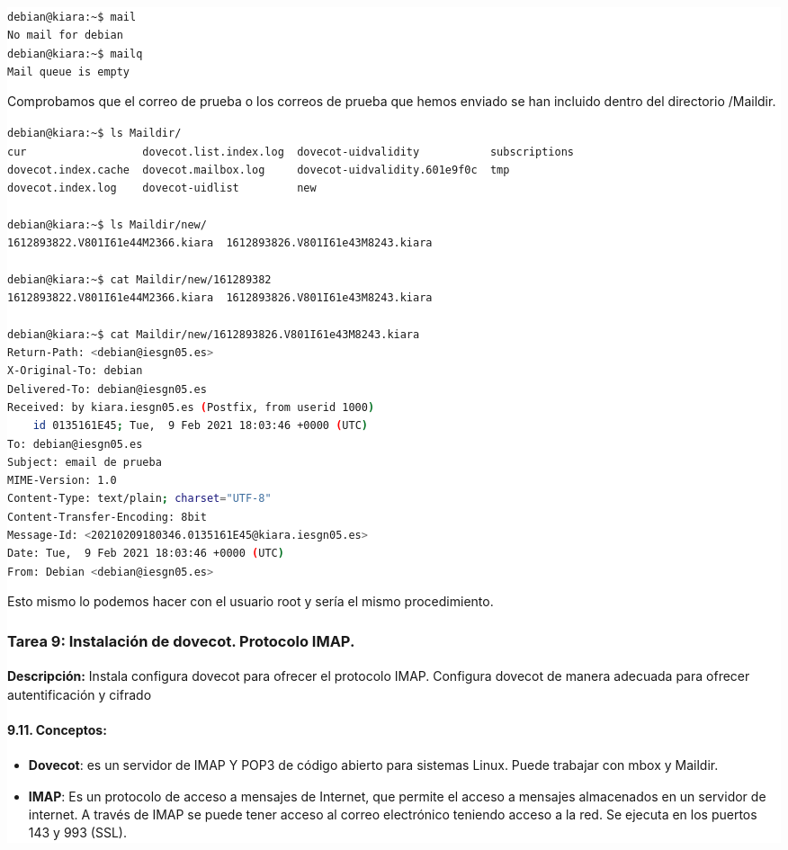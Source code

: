```sh
debian@kiara:~$ mail
No mail for debian
debian@kiara:~$ mailq
Mail queue is empty
```

Comprobamos que el correo de prueba o los correos de prueba que hemos enviado se han incluido dentro del directorio /Maildir.

```sh
debian@kiara:~$ ls Maildir/
cur                  dovecot.list.index.log  dovecot-uidvalidity           subscriptions
dovecot.index.cache  dovecot.mailbox.log     dovecot-uidvalidity.601e9f0c  tmp
dovecot.index.log    dovecot-uidlist         new

debian@kiara:~$ ls Maildir/new/
1612893822.V801I61e44M2366.kiara  1612893826.V801I61e43M8243.kiara

debian@kiara:~$ cat Maildir/new/161289382
1612893822.V801I61e44M2366.kiara  1612893826.V801I61e43M8243.kiara

debian@kiara:~$ cat Maildir/new/1612893826.V801I61e43M8243.kiara
Return-Path: <debian@iesgn05.es>
X-Original-To: debian
Delivered-To: debian@iesgn05.es
Received: by kiara.iesgn05.es (Postfix, from userid 1000)
	id 0135161E45; Tue,  9 Feb 2021 18:03:46 +0000 (UTC)
To: debian@iesgn05.es
Subject: email de prueba
MIME-Version: 1.0
Content-Type: text/plain; charset="UTF-8"
Content-Transfer-Encoding: 8bit
Message-Id: <20210209180346.0135161E45@kiara.iesgn05.es>
Date: Tue,  9 Feb 2021 18:03:46 +0000 (UTC)
From: Debian <debian@iesgn05.es>
```

Esto mismo lo podemos hacer con el usuario root y sería el mismo procedimiento.

### Tarea 9: Instalación de dovecot. Protocolo IMAP.

**Descripción:**
Instala configura dovecot para ofrecer el protocolo IMAP. Configura dovecot de manera adecuada para ofrecer autentificación y cifrado

#### 9.11. Conceptos:

* **Dovecot**: es un servidor de IMAP Y POP3 de código abierto para sistemas Linux. Puede trabajar con mbox y Maildir.

* **IMAP**: Es un protocolo de acceso a mensajes de Internet, que permite el acceso a mensajes almacenados en un servidor de internet. A través de IMAP se puede tener acceso al correo electrónico teniendo acceso a la red. Se ejecuta en los puertos 143 y 993 (SSL).
